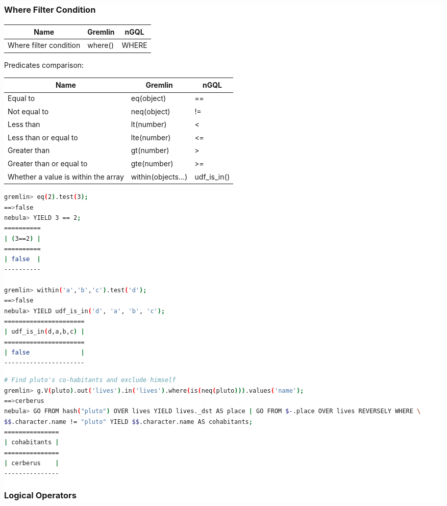 ### Where Filter Condition

Name               | Gremlin | nGQL           |
-----              |---------|   -----       |
Where filter condition | where()    | WHERE         |

Predicates comparison:

Name               | Gremlin | nGQL           |
-----              |---------|   -----       |
Equal to | eq(object)    | ==         |
Not equal to | neq(object)   | !=         |
Less than | lt(number)    | <         |
Less than or equal to | lte(number)    | <=        |
Greater than | gt(number)    | >       |
Greater than or equal to | gte(number)    | >=         |
Whether a value is within the array | within(objects…​)    | udf_is_in()         |

```bash
gremlin> eq(2).test(3);
==>false
nebula> YIELD 3 == 2;
==========
| (3==2) |
==========
| false  |
----------

gremlin> within('a','b','c').test('d');
==>false
nebula> YIELD udf_is_in('d', 'a', 'b', 'c');
======================
| udf_is_in(d,a,b,c) |
======================
| false              |
----------------------
```

```bash
# Find pluto's co-habitants and exclude himself
gremlin> g.V(pluto).out('lives').in('lives').where(is(neq(pluto))).values('name');
==>cerberus
nebula> GO FROM hash("pluto") OVER lives YIELD lives._dst AS place | GO FROM $-.place OVER lives REVERSELY WHERE \
$$.character.name != "pluto" YIELD $$.character.name AS cohabitants;
===============
| cohabitants |
===============
| cerberus    |
---------------
```

### Logical Operators
